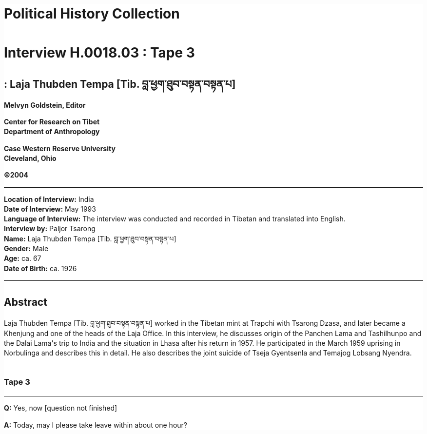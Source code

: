 # Political History Collection  
# Interview H.0018.03 : Tape 3  
##  : Laja Thubden Tempa [Tib. བླ་ཕྱག་ཐུབ་བསྟན་བསྟན་པ]   
  
**Melvyn Goldstein, Editor**  

**Center for Research on Tibet**  
**Department of Anthropology**  

**Case Western Reserve University**  
**Cleveland, Ohio**  

**©2004**  

---  
**Location of Interview:** India  
**Date of Interview:** May 1993  
**Language of Interview:** The interview was conducted and recorded in Tibetan and translated into English.  
**Interview by:** Paljor Tsarong  
**Name:** Laja Thubden Tempa [Tib. བླ་ཕྱག་ཐུབ་བསྟན་བསྟན་པ]   
**Gender:** Male  
**Age:** ca. 67  
**Date of Birth:** ca. 1926  
  
---  
## Abstract  

 Laja Thubden Tempa [Tib. བླ་ཕྱག་ཐུབ་བསྟན་བསྟན་པ] worked in the Tibetan mint at Trapchi with Tsarong Dzasa, and later became a Khenjung and one of the heads of the Laja Office. In this interview, he discusses origin of the Panchen Lama and Tashilhunpo and the Dalai Lama's trip to India and the situation in Lhasa after his return in 1957. He participated in the March 1959 uprising in Norbulinga and describes this in detail. He also describes the joint suicide of Tseja Gyentsenla and Temajog Lobsang Nyendra.   

---  
### Tape 3  

<audio controls>
<source src="https://tile.loc.gov/storage-services/service/asian/asiantoha/H_0018_03/H_0018_03.mp3" type="audio/mp3">
Your browser does not support the audio element.
</audio>  

---

**Q:**  Yes, now [question not finished]   

**A:**  Today, may I please take leave within about one hour?   
